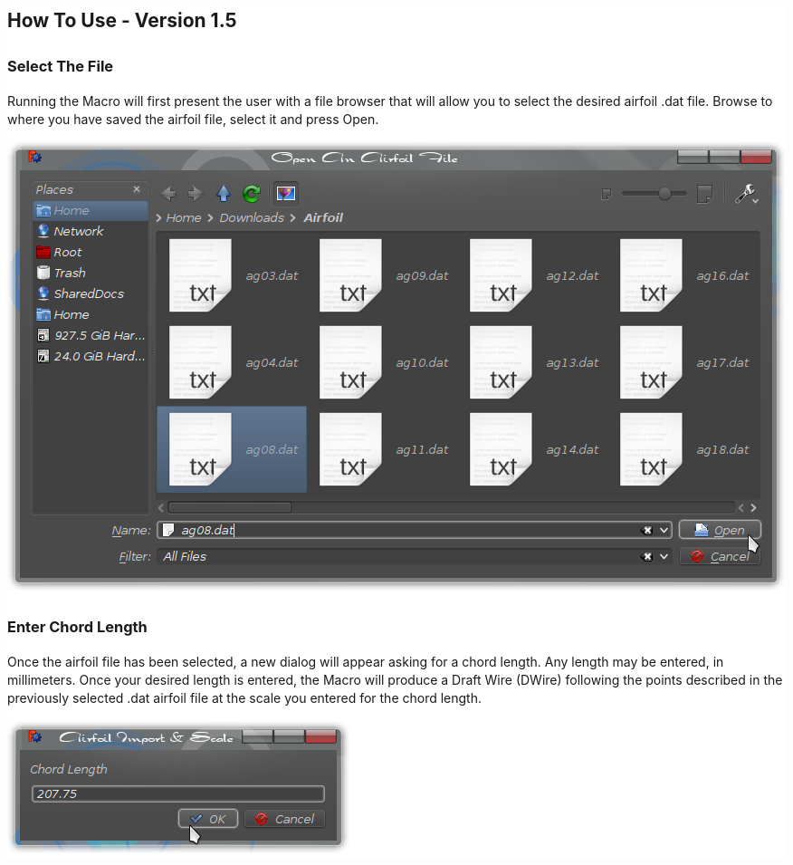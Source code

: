 ## How To Use - Version 1.5 

### Select The File 

Running the Macro will first present the user with a file browser that will allow you to select the desired airfoil .dat file. Browse to where you have saved the airfoil file, select it and press Open.

![File browser window for importing .dat airfoil files](images/File_browser.png )

### Enter Chord Length 

Once the airfoil file has been selected, a new dialog will appear asking for a chord length. Any length may be entered, in millimeters. Once your desired length is entered, the Macro will produce a Draft Wire (DWire) following the points described in the previously selected .dat airfoil file at the scale you entered for the chord length.

![Chord length dialog for import and scale macro v1.5](images/Chord_length.png )
